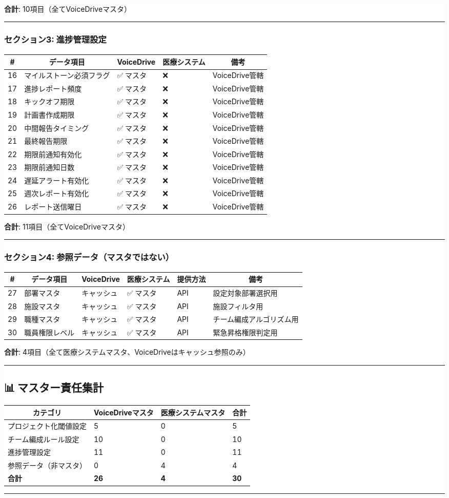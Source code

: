 **合計**: 10項目（全てVoiceDriveマスタ）

---

### セクション3: 進捗管理設定

| # | データ項目 | VoiceDrive | 医療システム | 備考 |
|---|-----------|-----------|-------------|------|
| 16 | マイルストーン必須フラグ | ✅ マスタ | ❌ | VoiceDrive管轄 |
| 17 | 進捗レポート頻度 | ✅ マスタ | ❌ | VoiceDrive管轄 |
| 18 | キックオフ期限 | ✅ マスタ | ❌ | VoiceDrive管轄 |
| 19 | 計画書作成期限 | ✅ マスタ | ❌ | VoiceDrive管轄 |
| 20 | 中間報告タイミング | ✅ マスタ | ❌ | VoiceDrive管轄 |
| 21 | 最終報告期限 | ✅ マスタ | ❌ | VoiceDrive管轄 |
| 22 | 期限前通知有効化 | ✅ マスタ | ❌ | VoiceDrive管轄 |
| 23 | 期限前通知日数 | ✅ マスタ | ❌ | VoiceDrive管轄 |
| 24 | 遅延アラート有効化 | ✅ マスタ | ❌ | VoiceDrive管轄 |
| 25 | 週次レポート有効化 | ✅ マスタ | ❌ | VoiceDrive管轄 |
| 26 | レポート送信曜日 | ✅ マスタ | ❌ | VoiceDrive管轄 |

**合計**: 11項目（全てVoiceDriveマスタ）

---

### セクション4: 参照データ（マスタではない）

| # | データ項目 | VoiceDrive | 医療システム | 提供方法 | 備考 |
|---|-----------|-----------|-------------|---------|------|
| 27 | 部署マスタ | キャッシュ | ✅ マスタ | API | 設定対象部署選択用 |
| 28 | 施設マスタ | キャッシュ | ✅ マスタ | API | 施設フィルタ用 |
| 29 | 職種マスタ | キャッシュ | ✅ マスタ | API | チーム編成アルゴリズム用 |
| 30 | 職員権限レベル | キャッシュ | ✅ マスタ | API | 緊急昇格権限判定用 |

**合計**: 4項目（全て医療システムマスタ、VoiceDriveはキャッシュ参照のみ）

---

## 📊 マスター責任集計

| カテゴリ | VoiceDriveマスタ | 医療システムマスタ | 合計 |
|---------|----------------|-----------------|------|
| プロジェクト化閾値設定 | 5 | 0 | 5 |
| チーム編成ルール設定 | 10 | 0 | 10 |
| 進捗管理設定 | 11 | 0 | 11 |
| 参照データ（非マスタ） | 0 | 4 | 4 |
| **合計** | **26** | **4** | **30** |

---